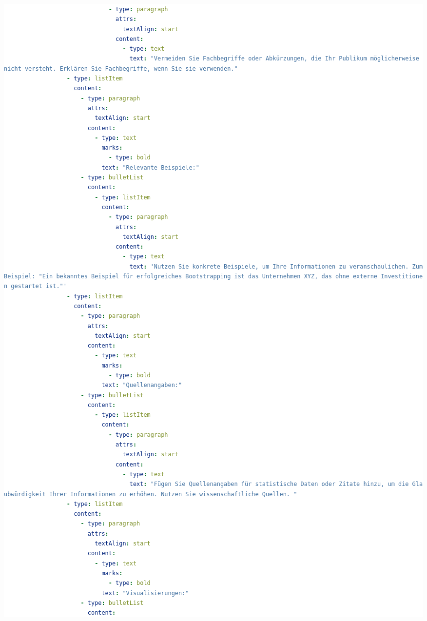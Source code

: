 ```yaml
                              - type: paragraph
                                attrs:
                                  textAlign: start
                                content:
                                  - type: text
                                    text: "Vermeiden Sie Fachbegriffe oder Abkürzungen, die Ihr Publikum möglicherweise nicht versteht. Erklären Sie Fachbegriffe, wenn Sie sie verwenden."
                  - type: listItem
                    content:
                      - type: paragraph
                        attrs:
                          textAlign: start
                        content:
                          - type: text
                            marks:
                              - type: bold
                            text: "Relevante Beispiele:"
                      - type: bulletList
                        content:
                          - type: listItem
                            content:
                              - type: paragraph
                                attrs:
                                  textAlign: start
                                content:
                                  - type: text
                                    text: 'Nutzen Sie konkrete Beispiele, um Ihre Informationen zu veranschaulichen. Zum Beispiel: "Ein bekanntes Beispiel für erfolgreiches Bootstrapping ist das Unternehmen XYZ, das ohne externe Investitionen gestartet ist."'
                  - type: listItem
                    content:
                      - type: paragraph
                        attrs:
                          textAlign: start
                        content:
                          - type: text
                            marks:
                              - type: bold
                            text: "Quellenangaben:"
                      - type: bulletList
                        content:
                          - type: listItem
                            content:
                              - type: paragraph
                                attrs:
                                  textAlign: start
                                content:
                                  - type: text
                                    text: "Fügen Sie Quellenangaben für statistische Daten oder Zitate hinzu, um die Glaubwürdigkeit Ihrer Informationen zu erhöhen. Nutzen Sie wissenschaftliche Quellen. "
                  - type: listItem
                    content:
                      - type: paragraph
                        attrs:
                          textAlign: start
                        content:
                          - type: text
                            marks:
                              - type: bold
                            text: "Visualisierungen:"
                      - type: bulletList
                        content:
```